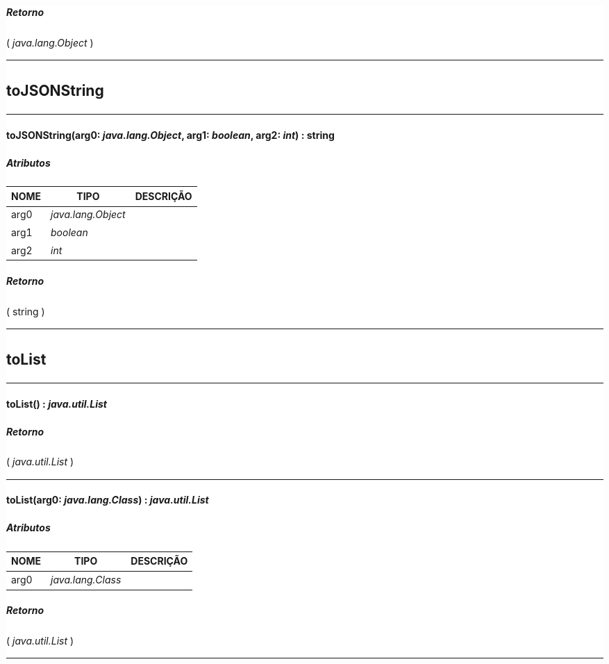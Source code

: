 ##### Retorno

( _java.lang.Object_ )


---

## toJSONString

---

#### toJSONString(arg0: _java.lang.Object_, arg1: _boolean_, arg2: _int_) : string
##### Atributos

| NOME | TIPO | DESCRIÇÃO |
|---|---|---|
| arg0 | _java.lang.Object_ |   |
| arg1 | _boolean_ |   |
| arg2 | _int_ |   |

##### Retorno

( string )


---

## toList

---

#### toList() : _java.util.List_
##### Retorno

( _java.util.List_ )


---

#### toList(arg0: _java.lang.Class_) : _java.util.List_
##### Atributos

| NOME | TIPO | DESCRIÇÃO |
|---|---|---|
| arg0 | _java.lang.Class_ |   |

##### Retorno

( _java.util.List_ )


---
